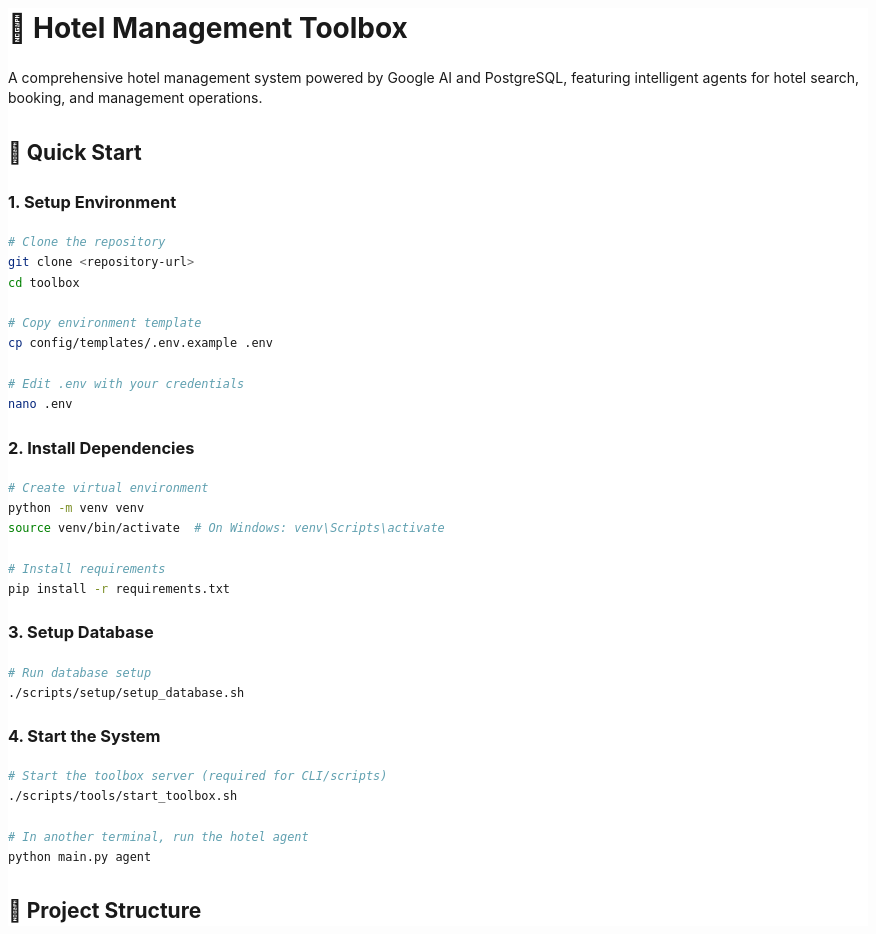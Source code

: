 # 🏨 Hotel Management Toolbox

A comprehensive hotel management system powered by Google AI and PostgreSQL, featuring intelligent agents for hotel search, booking, and management operations.

## 🚀 Quick Start

### 1. Setup Environment

```bash
# Clone the repository
git clone <repository-url>
cd toolbox

# Copy environment template
cp config/templates/.env.example .env

# Edit .env with your credentials
nano .env
```

### 2. Install Dependencies

```bash
# Create virtual environment
python -m venv venv
source venv/bin/activate  # On Windows: venv\Scripts\activate

# Install requirements
pip install -r requirements.txt
```

### 3. Setup Database

```bash
# Run database setup
./scripts/setup/setup_database.sh
```

### 4. Start the System

```bash
# Start the toolbox server (required for CLI/scripts)
./scripts/tools/start_toolbox.sh

# In another terminal, run the hotel agent
python main.py agent
```

## 📁 Project Structure
